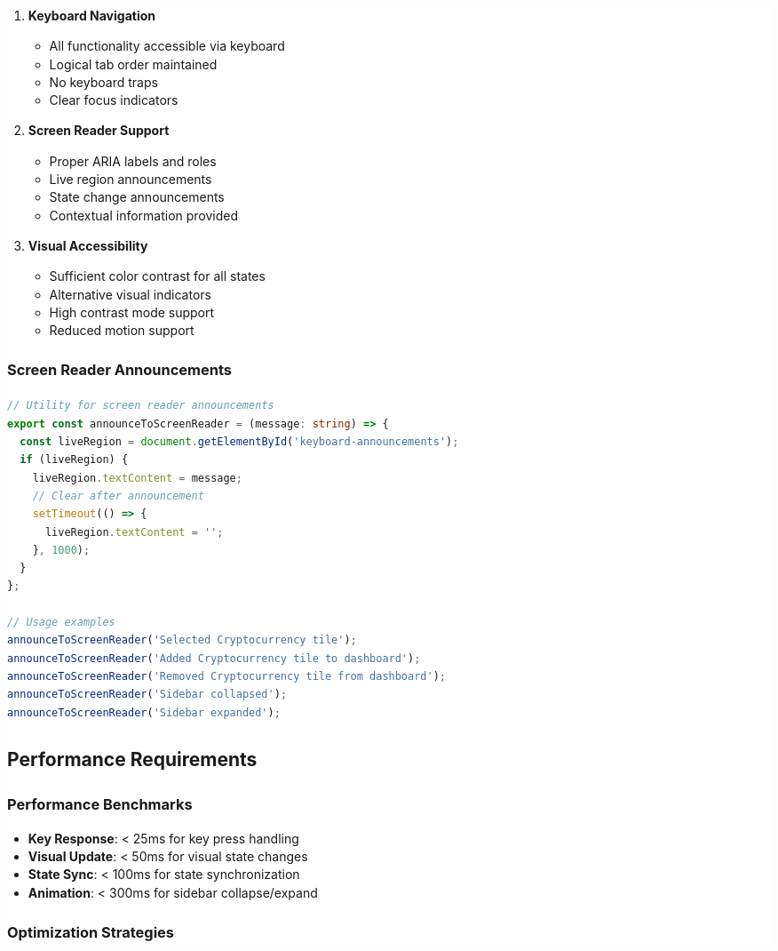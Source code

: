 1. **Keyboard Navigation**
   - All functionality accessible via keyboard
   - Logical tab order maintained
   - No keyboard traps
   - Clear focus indicators

2. **Screen Reader Support**
   - Proper ARIA labels and roles
   - Live region announcements
   - State change announcements
   - Contextual information provided

3. **Visual Accessibility**
   - Sufficient color contrast for all states
   - Alternative visual indicators
   - High contrast mode support
   - Reduced motion support

### Screen Reader Announcements

```typescript
// Utility for screen reader announcements
export const announceToScreenReader = (message: string) => {
  const liveRegion = document.getElementById('keyboard-announcements');
  if (liveRegion) {
    liveRegion.textContent = message;
    // Clear after announcement
    setTimeout(() => {
      liveRegion.textContent = '';
    }, 1000);
  }
};

// Usage examples
announceToScreenReader('Selected Cryptocurrency tile');
announceToScreenReader('Added Cryptocurrency tile to dashboard');
announceToScreenReader('Removed Cryptocurrency tile from dashboard');
announceToScreenReader('Sidebar collapsed');
announceToScreenReader('Sidebar expanded');
```

## Performance Requirements

### Performance Benchmarks

- **Key Response**: < 25ms for key press handling
- **Visual Update**: < 50ms for visual state changes
- **State Sync**: < 100ms for state synchronization
- **Animation**: < 300ms for sidebar collapse/expand

### Optimization Strategies
